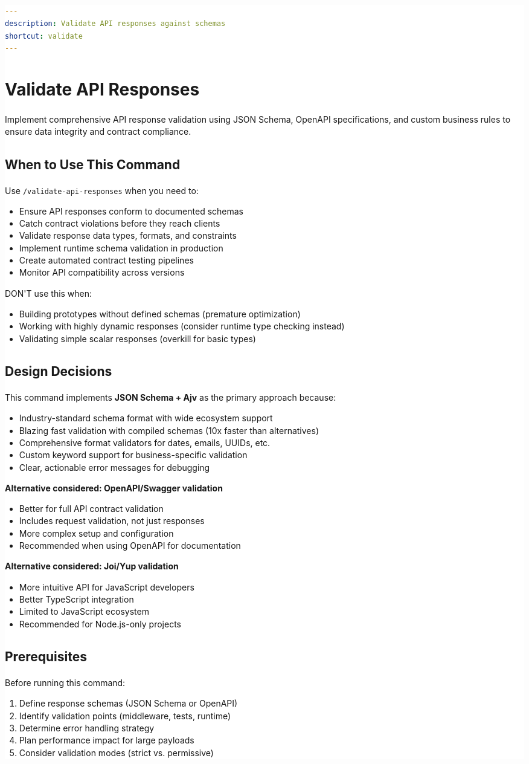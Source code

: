 ```yaml
---
description: Validate API responses against schemas
shortcut: validate
---
```


# Validate API Responses

Implement comprehensive API response validation using JSON Schema, OpenAPI specifications, and custom business rules to ensure data integrity and contract compliance.

## When to Use This Command

Use `/validate-api-responses` when you need to:
- Ensure API responses conform to documented schemas
- Catch contract violations before they reach clients
- Validate response data types, formats, and constraints
- Implement runtime schema validation in production
- Create automated contract testing pipelines
- Monitor API compatibility across versions

DON'T use this when:
- Building prototypes without defined schemas (premature optimization)
- Working with highly dynamic responses (consider runtime type checking instead)
- Validating simple scalar responses (overkill for basic types)

## Design Decisions

This command implements **JSON Schema + Ajv** as the primary approach because:
- Industry-standard schema format with wide ecosystem support
- Blazing fast validation with compiled schemas (10x faster than alternatives)
- Comprehensive format validators for dates, emails, UUIDs, etc.
- Custom keyword support for business-specific validation
- Clear, actionable error messages for debugging

**Alternative considered: OpenAPI/Swagger validation**
- Better for full API contract validation
- Includes request validation, not just responses
- More complex setup and configuration
- Recommended when using OpenAPI for documentation

**Alternative considered: Joi/Yup validation**
- More intuitive API for JavaScript developers
- Better TypeScript integration
- Limited to JavaScript ecosystem
- Recommended for Node.js-only projects

## Prerequisites

Before running this command:
1. Define response schemas (JSON Schema or OpenAPI)
2. Identify validation points (middleware, tests, runtime)
3. Determine error handling strategy
4. Plan performance impact for large payloads
5. Consider validation modes (strict vs. permissive)
